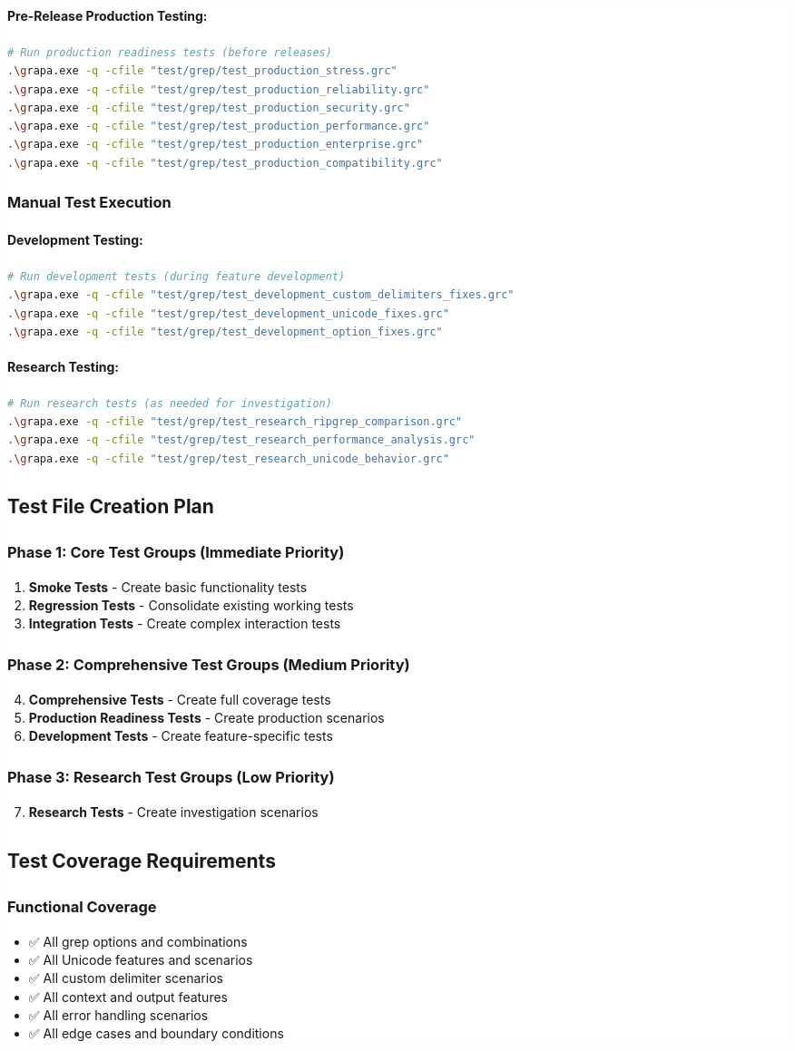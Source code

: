 #### Pre-Release Production Testing:
```bash
# Run production readiness tests (before releases)
.\grapa.exe -q -cfile "test/grep/test_production_stress.grc"
.\grapa.exe -q -cfile "test/grep/test_production_reliability.grc"
.\grapa.exe -q -cfile "test/grep/test_production_security.grc"
.\grapa.exe -q -cfile "test/grep/test_production_performance.grc"
.\grapa.exe -q -cfile "test/grep/test_production_enterprise.grc"
.\grapa.exe -q -cfile "test/grep/test_production_compatibility.grc"
```

### Manual Test Execution

#### Development Testing:
```bash
# Run development tests (during feature development)
.\grapa.exe -q -cfile "test/grep/test_development_custom_delimiters_fixes.grc"
.\grapa.exe -q -cfile "test/grep/test_development_unicode_fixes.grc"
.\grapa.exe -q -cfile "test/grep/test_development_option_fixes.grc"
```

#### Research Testing:
```bash
# Run research tests (as needed for investigation)
.\grapa.exe -q -cfile "test/grep/test_research_ripgrep_comparison.grc"
.\grapa.exe -q -cfile "test/grep/test_research_performance_analysis.grc"
.\grapa.exe -q -cfile "test/grep/test_research_unicode_behavior.grc"
```

## Test File Creation Plan

### Phase 1: Core Test Groups (Immediate Priority)
1. **Smoke Tests** - Create basic functionality tests
2. **Regression Tests** - Consolidate existing working tests
3. **Integration Tests** - Create complex interaction tests

### Phase 2: Comprehensive Test Groups (Medium Priority)
4. **Comprehensive Tests** - Create full coverage tests
5. **Production Readiness Tests** - Create production scenarios
6. **Development Tests** - Create feature-specific tests

### Phase 3: Research Test Groups (Low Priority)
7. **Research Tests** - Create investigation scenarios

## Test Coverage Requirements

### Functional Coverage
- ✅ All grep options and combinations
- ✅ All Unicode features and scenarios
- ✅ All custom delimiter scenarios
- ✅ All context and output features
- ✅ All error handling scenarios
- ✅ All edge cases and boundary conditions
